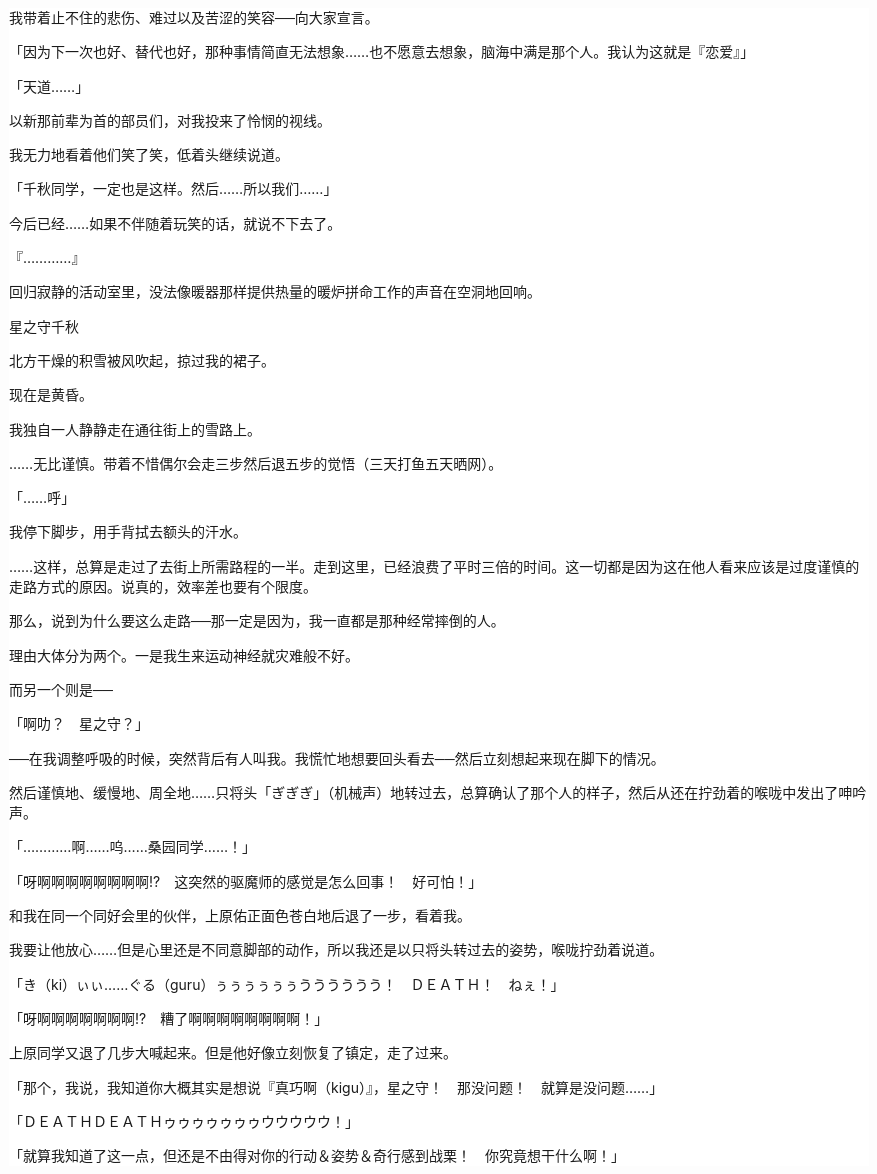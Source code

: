 我带着止不住的悲伤、难过以及苦涩的笑容──向大家宣言。

「因为下一次也好、替代也好，那种事情简直无法想象……也不愿意去想象，脑海中满是那个人。我认为这就是『恋爱』」

「天道……」

以新那前辈为首的部员们，对我投来了怜悯的视线。

我无力地看着他们笑了笑，低着头继续说道。

「千秋同学，一定也是这样。然后……所以我们……」

今后已经……如果不伴随着玩笑的话，就说不下去了。

『…………』

回归寂静的活动室里，没法像暖器那样提供热量的暖炉拼命工作的声音在空洞地回响。

星之守千秋

北方干燥的积雪被风吹起，掠过我的裙子。

现在是黄昏。

我独自一人静静走在通往街上的雪路上。

……无比谨慎。带着不惜偶尔会走三步然后退五步的觉悟（三天打鱼五天晒网）。

「……呼」

我停下脚步，用手背拭去额头的汗水。

……这样，总算是走过了去街上所需路程的一半。走到这里，已经浪费了平时三倍的时间。这一切都是因为这在他人看来应该是过度谨慎的走路方式的原因。说真的，效率差也要有个限度。

那么，说到为什么要这么走路──那一定是因为，我一直都是那种经常摔倒的人。

理由大体分为两个。一是我生来运动神经就灾难般不好。

而另一个则是──

「啊叻？　星之守？」

──在我调整呼吸的时候，突然背后有人叫我。我慌忙地想要回头看去──然后立刻想起来现在脚下的情况。

然后谨慎地、缓慢地、周全地……只将头「ぎぎぎ」（机械声）地转过去，总算确认了那个人的样子，然后从还在拧劲着的喉咙中发出了呻吟声。

「…………啊……呜……桑园同学……！」

「呀啊啊啊啊啊啊啊啊!?　这突然的驱魔师的感觉是怎么回事！　好可怕！」

和我在同一个同好会里的伙伴，上原佑正面色苍白地后退了一步，看着我。

我要让他放心……但是心里还是不同意脚部的动作，所以我还是以只将头转过去的姿势，喉咙拧劲着说道。

「き（ki）ぃぃ……ぐる（guru）ぅぅぅぅぅぅうううううう！　ＤＥＡＴＨ！　ねぇ！」

「呀啊啊啊啊啊啊啊!?　糟了啊啊啊啊啊啊啊啊！」

上原同学又退了几步大喊起来。但是他好像立刻恢复了镇定，走了过来。

「那个，我说，我知道你大概其实是想说『真巧啊（kigu）』，星之守！　那没问题！　就算是没问题……」

「ＤＥＡＴＨＤＥＡＴＨゥゥゥゥゥゥゥウウウウウ！」

「就算我知道了这一点，但还是不由得对你的行动＆姿势＆奇行感到战栗！　你究竟想干什么啊！」
